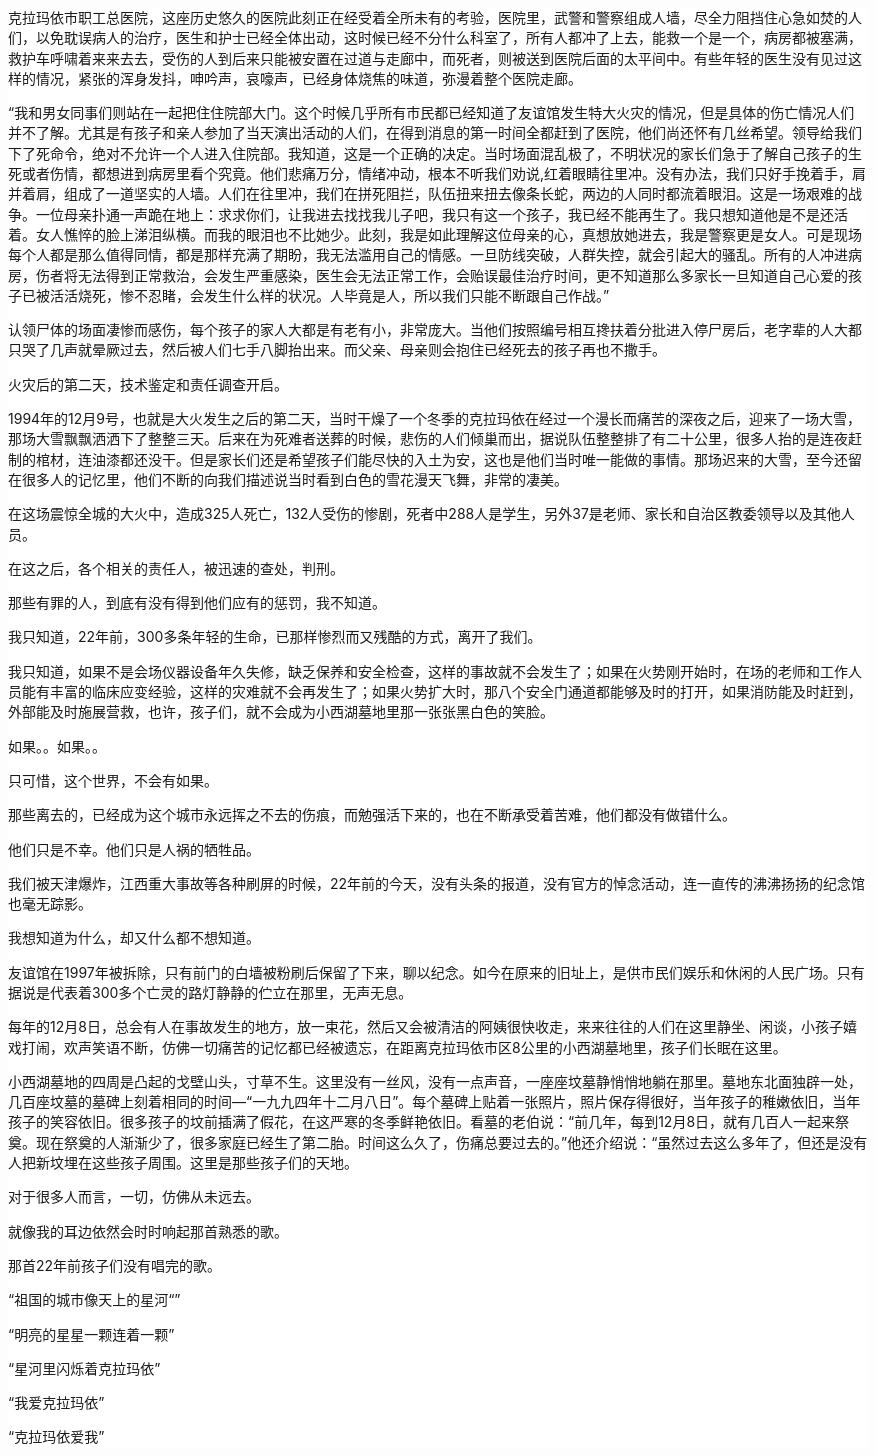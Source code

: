 克拉玛依市职工总医院，这座历史悠久的医院此刻正在经受着全所未有的考验，医院里，武警和警察组成人墙，尽全力阻挡住心急如焚的人们，以免耽误病人的治疗，医生和护士已经全体出动，这时候已经不分什么科室了，所有人都冲了上去，能救一个是一个，病房都被塞满，救护车呼啸着来来去去，受伤的人到后来只能被安置在过道与走廊中，而死者，则被送到医院后面的太平间中。有些年轻的医生没有见过这样的情况，紧张的浑身发抖，呻吟声，哀嚎声，已经身体烧焦的味道，弥漫着整个医院走廊。

“我和男女同事们则站在一起把住住院部大门。这个时候几乎所有市民都已经知道了友谊馆发生特大火灾的情况，但是具体的伤亡情况人们并不了解。尤其是有孩子和亲人参加了当天演出活动的人们，在得到消息的第一时间全都赶到了医院，他们尚还怀有几丝希望。领导给我们下了死命令，绝对不允许一个人进入住院部。我知道，这是一个正确的决定。当时场面混乱极了，不明状况的家长们急于了解自己孩子的生死或者伤情，都想进到病房里看个究竟。他们悲痛万分，情绪冲动，根本不听我们劝说,红着眼睛往里冲。没有办法，我们只好手挽着手，肩并着肩，组成了一道坚实的人墙。人们在往里冲，我们在拼死阻拦，队伍扭来扭去像条长蛇，两边的人同时都流着眼泪。这是一场艰难的战争。一位母亲扑通一声跪在地上：求求你们，让我进去找找我儿子吧，我只有这一个孩子，我已经不能再生了。我只想知道他是不是还活着。女人憔悴的脸上涕泪纵横。而我的眼泪也不比她少。此刻，我是如此理解这位母亲的心，真想放她进去，我是警察更是女人。可是现场每个人都是那么值得同情，都是那样充满了期盼，我无法滥用自己的情感。一旦防线突破，人群失控，就会引起大的骚乱。所有的人冲进病房，伤者将无法得到正常救治，会发生严重感染，医生会无法正常工作，会贻误最佳治疗时间，更不知道那么多家长一旦知道自己心爱的孩子已被活活烧死，惨不忍睹，会发生什么样的状况。人毕竟是人，所以我们只能不断跟自己作战。”

认领尸体的场面凄惨而感伤，每个孩子的家人大都是有老有小，非常庞大。当他们按照编号相互搀扶着分批进入停尸房后，老字辈的人大都只哭了几声就晕厥过去，然后被人们七手八脚抬出来。而父亲、母亲则会抱住已经死去的孩子再也不撒手。

火灾后的第二天，技术鉴定和责任调查开启。

1994年的12月9号，也就是大火发生之后的第二天，当时干燥了一个冬季的克拉玛依在经过一个漫长而痛苦的深夜之后，迎来了一场大雪，那场大雪飘飘洒洒下了整整三天。后来在为死难者送葬的时候，悲伤的人们倾巢而出，据说队伍整整排了有二十公里，很多人抬的是连夜赶制的棺材，连油漆都还没干。但是家长们还是希望孩子们能尽快的入土为安，这也是他们当时唯一能做的事情。那场迟来的大雪，至今还留在很多人的记忆里，他们不断的向我们描述说当时看到白色的雪花漫天飞舞，非常的凄美。

在这场震惊全城的大火中，造成325人死亡，132人受伤的惨剧，死者中288人是学生，另外37是老师、家长和自治区教委领导以及其他人员。

在这之后，各个相关的责任人，被迅速的查处，判刑。

那些有罪的人，到底有没有得到他们应有的惩罚，我不知道。

我只知道，22年前，300多条年轻的生命，已那样惨烈而又残酷的方式，离开了我们。

我只知道，如果不是会场仪器设备年久失修，缺乏保养和安全检查，这样的事故就不会发生了；如果在火势刚开始时，在场的老师和工作人员能有丰富的临床应变经验，这样的灾难就不会再发生了；如果火势扩大时，那八个安全门通道都能够及时的打开，如果消防能及时赶到，外部能及时施展营救，也许，孩子们，就不会成为小西湖墓地里那一张张黑白色的笑脸。

如果。。如果。。

只可惜，这个世界，不会有如果。

那些离去的，已经成为这个城市永远挥之不去的伤痕，而勉强活下来的，也在不断承受着苦难，他们都没有做错什么。

他们只是不幸。他们只是人祸的牺牲品。

我们被天津爆炸，江西重大事故等各种刷屏的时候，22年前的今天，没有头条的报道，没有官方的悼念活动，连一直传的沸沸扬扬的纪念馆也毫无踪影。

我想知道为什么，却又什么都不想知道。

友谊馆在1997年被拆除，只有前门的白墙被粉刷后保留了下来，聊以纪念。如今在原来的旧址上，是供市民们娱乐和休闲的人民广场。只有据说是代表着300多个亡灵的路灯静静的伫立在那里，无声无息。

每年的12月8日，总会有人在事故发生的地方，放一束花，然后又会被清洁的阿姨很快收走，来来往往的人们在这里静坐、闲谈，小孩子嬉戏打闹，欢声笑语不断，仿佛一切痛苦的记忆都已经被遗忘，在距离克拉玛依市区8公里的小西湖墓地里，孩子们长眠在这里。

小西湖墓地的四周是凸起的戈壁山头，寸草不生。这里没有一丝风，没有一点声音，一座座坟墓静悄悄地躺在那里。墓地东北面独辟一处，几百座坟墓的墓碑上刻着相同的时间—“一九九四年十二月八日”。每个墓碑上贴着一张照片，照片保存得很好，当年孩子的稚嫩依旧，当年孩子的笑容依旧。很多孩子的坟前插满了假花，在这严寒的冬季鲜艳依旧。看墓的老伯说：“前几年，每到12月8日，就有几百人一起来祭奠。现在祭奠的人渐渐少了，很多家庭已经生了第二胎。时间这么久了，伤痛总要过去的。”他还介绍说：“虽然过去这么多年了，但还是没有人把新坟埋在这些孩子周围。这里是那些孩子们的天地。

对于很多人而言，一切，仿佛从未远去。

就像我的耳边依然会时时响起那首熟悉的歌。

那首22年前孩子们没有唱完的歌。

“祖国的城市像天上的星河“”

“明亮的星星一颗连着一颗”

“星河里闪烁着克拉玛依”

“我爱克拉玛依”

“克拉玛依爱我”
